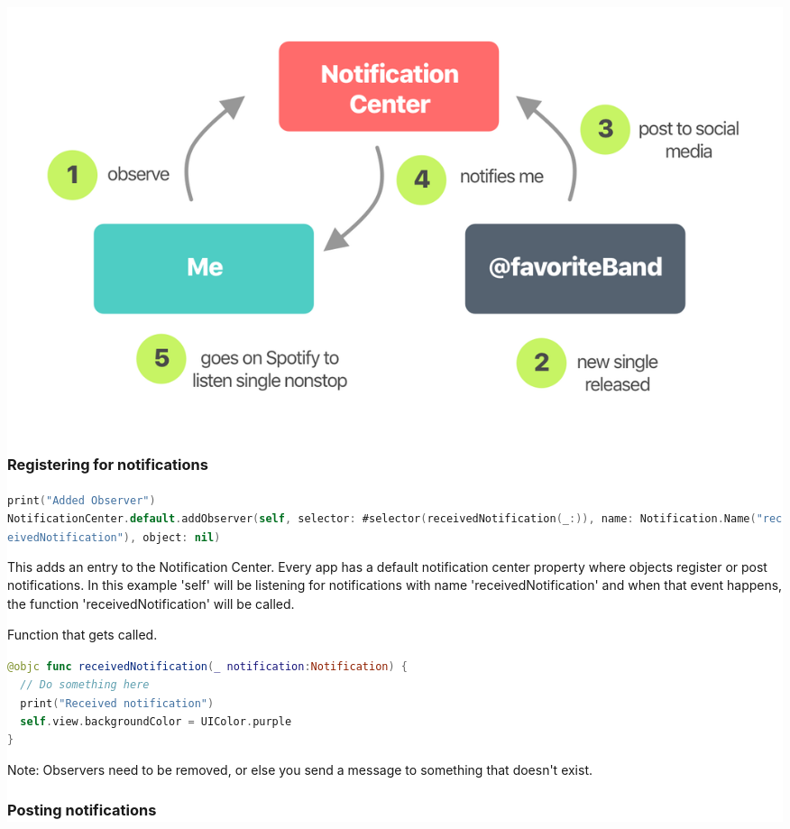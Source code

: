 ![notification](assets/notification.png)



### Registering for notifications

```Swift
print("Added Observer")
NotificationCenter.default.addObserver(self, selector: #selector(receivedNotification(_:)), name: Notification.Name("receivedNotification"), object: nil)
```

This adds an entry to the Notification Center. Every app has a default notification center property where objects register or post notifications. In this example 'self' will be listening for notifications with name 'receivedNotification' and when that event happens, the function 'receivedNotification' will be called.



Function that gets called.

```Swift
@objc func receivedNotification(_ notification:Notification) {
  // Do something here
  print("Received notification")
  self.view.backgroundColor = UIColor.purple       
}
```
Note: Observers need to be removed, or else you send a message to something that doesn't exist.



### Posting notifications
